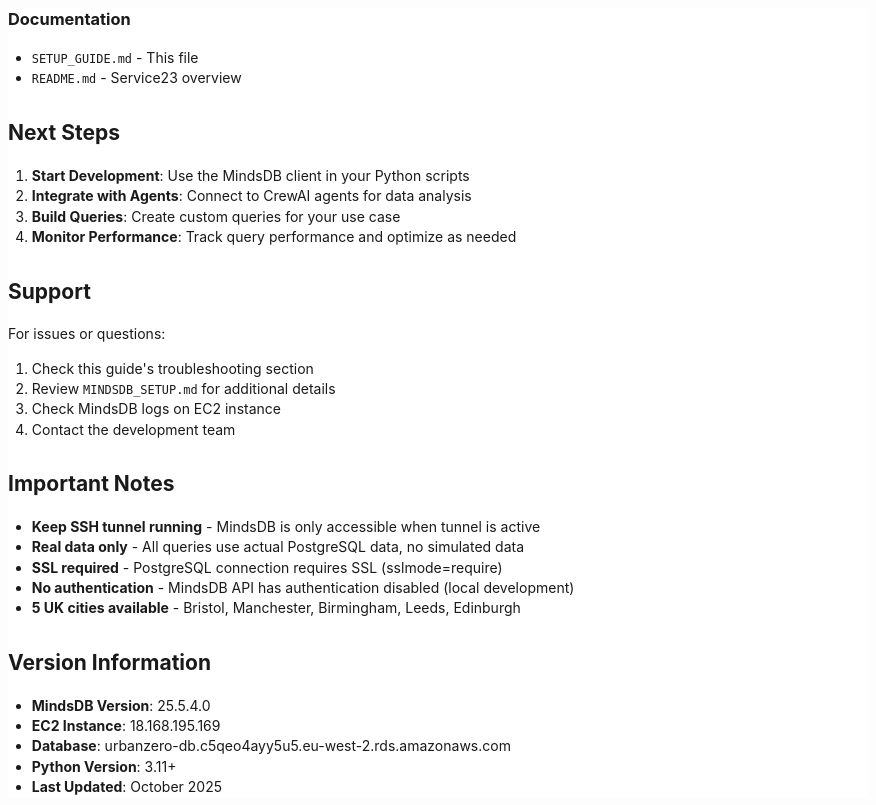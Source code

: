 ### Documentation
- `SETUP_GUIDE.md` - This file
- `README.md` - Service23 overview

## Next Steps

1. **Start Development**: Use the MindsDB client in your Python scripts
2. **Integrate with Agents**: Connect to CrewAI agents for data analysis
3. **Build Queries**: Create custom queries for your use case
4. **Monitor Performance**: Track query performance and optimize as needed

## Support

For issues or questions:
1. Check this guide's troubleshooting section
2. Review `MINDSDB_SETUP.md` for additional details
3. Check MindsDB logs on EC2 instance
4. Contact the development team

## Important Notes

- **Keep SSH tunnel running** - MindsDB is only accessible when tunnel is active
- **Real data only** - All queries use actual PostgreSQL data, no simulated data
- **SSL required** - PostgreSQL connection requires SSL (sslmode=require)
- **No authentication** - MindsDB API has authentication disabled (local development)
- **5 UK cities available** - Bristol, Manchester, Birmingham, Leeds, Edinburgh

## Version Information

- **MindsDB Version**: 25.5.4.0
- **EC2 Instance**: 18.168.195.169
- **Database**: urbanzero-db.c5qeo4ayy5u5.eu-west-2.rds.amazonaws.com
- **Python Version**: 3.11+
- **Last Updated**: October 2025
